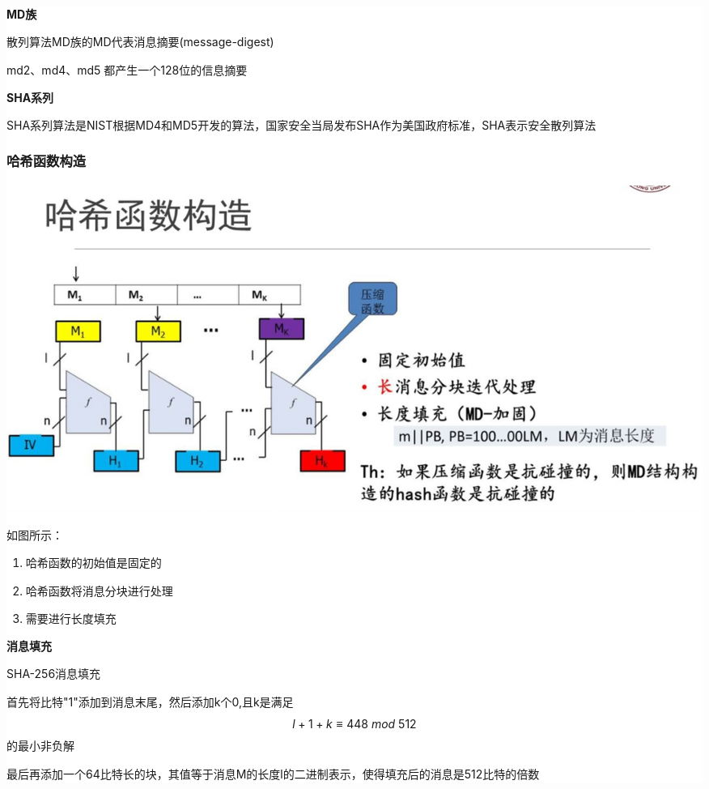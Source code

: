 **MD族**

散列算法MD族的MD代表消息摘要(message-digest)

md2、md4、md5 都产生一个128位的信息摘要

**SHA系列**

SHA系列算法是NIST根据MD4和MD5开发的算法，国家安全当局发布SHA作为美国政府标准，SHA表示安全散列算法



### 哈希函数构造

![](image/Python/%E5%93%88%E5%B8%8C%E5%87%BD%E6%95%B0%E6%9E%84%E9%80%A0.png)

如图所示：

1. 哈希函数的初始值是固定的

2. 哈希函数将消息分块进行处理

3. 需要进行长度填充

**消息填充**

SHA-256消息填充

首先将比特"1"添加到消息末尾，然后添加k个0,且k是满足
$$
l+1+k\equiv 448~mod~512
$$
的最小非负解

最后再添加一个64比特长的块，其值等于消息M的长度l的二进制表示，使得填充后的消息是512比特的倍数
